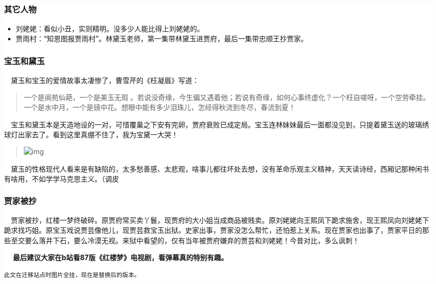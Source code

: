 ### 其它人物

*   刘姥姥：看似小丑，实则精明。没多少人能比得上刘姥姥的。
*   贾雨村：“知恩图报贾雨村”。林黛玉老师，第一集带林黛玉进贾府，最后一集带忠顺王抄贾家。

### 宝玉和黛玉

  黛玉和宝玉的爱情故事太凄惨了，曹雪芹的《枉凝眉》写道：

> 一个是阆苑仙葩，一个是美玉无瑕 。若说没奇缘，今生偏又遇着他；若说有奇缘，如何心事终虚化？一个枉自嗟呀，一个空劳牵挂。一个是水中月，一个是镜中花。想眼中能有多少泪珠儿，怎经得秋流到冬尽，春流到夏！

  宝玉和黛玉本是天造地设的一对，可惜覆巢之下安有完卵，贾府衰败已成定局。宝玉连林妹妹最后一面都没见到，只提着黛玉送的玻璃绣球灯出家去了。看到这里真绷不住了，我为宝黛一大哭！

> ![img](https://myblog-1257298572.cos.ap-shanghai.myqcloud.com/mypic/img/src=http%253A%252F%252F01imgmini.eastday.com%252Fmobile%252F20191230%252F20191230010815_1935a233555730c34902ad8fbc62aaa5_1.jpeg&refer=http%253A%252F%252F01imgmini.eastday.com&app=2002&size=f9999,10000&q=a80&n=0&g=0n&fmt=jpeg)

  黛玉的性格现代人看来是有缺陷的，太多愁善感、太悲观，啥事儿都往坏处去想，没有革命乐观主义精神，天天读诗经，西厢记那种闲书有啥用，不如学学马克思主义。（调皮

### 贾家被抄

  贾家被抄，红楼一梦终破碎。原贾府常买卖丫鬟，现贾府的大小姐当成商品被贱卖。原刘姥姥向王熙凤下跪求施舍，现王熙凤向刘姥姥下跪求找巧姐。原宝玉戏说贾芸像他儿，现贾芸救宝玉出狱。史家出事，贾家没怎么帮忙，还怕惹上关系。现在贾家也出事了，贾家平日的那些至交要么落井下石，要么冷漠无视。来狱中看望的，仅有当年被贾府嫌弃的贾芸和刘姥姥！今昔对比，多么讽刺！



   **最后建议大家在b站看87版《红楼梦》电视剧，看弹幕真的特别有趣。**

```
此文在迁移站点时图片全挂，现在是替换后的版本。
```

